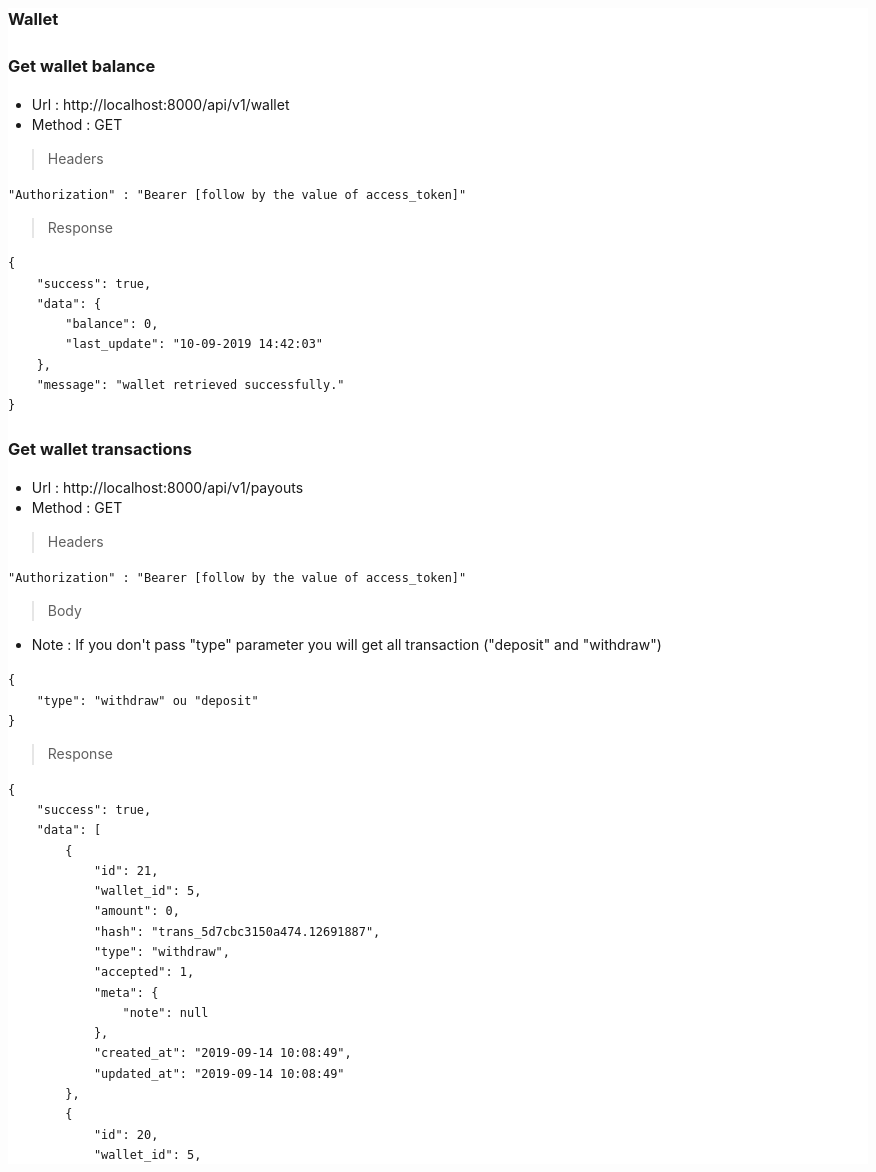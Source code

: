 ### Wallet

### Get wallet balance

- Url : http://localhost:8000/api/v1/wallet
- Method : GET

> Headers

```
"Authorization" : "Bearer [follow by the value of access_token]"
```

> Response

```
{
    "success": true,
    "data": {
        "balance": 0,
        "last_update": "10-09-2019 14:42:03"
    },
    "message": "wallet retrieved successfully."
}

```

### Get wallet transactions

- Url : http://localhost:8000/api/v1/payouts
- Method : GET

> Headers

```
"Authorization" : "Bearer [follow by the value of access_token]"
```

> Body

- Note : If you don't pass "type" parameter you will get all transaction ("deposit" and "withdraw") 

```
{
	"type": "withdraw" ou "deposit"
}
```

> Response

```
{
    "success": true,
    "data": [
        {
            "id": 21,
            "wallet_id": 5,
            "amount": 0,
            "hash": "trans_5d7cbc3150a474.12691887",
            "type": "withdraw",
            "accepted": 1,
            "meta": {
                "note": null
            },
            "created_at": "2019-09-14 10:08:49",
            "updated_at": "2019-09-14 10:08:49"
        },
        {
            "id": 20,
            "wallet_id": 5,
```